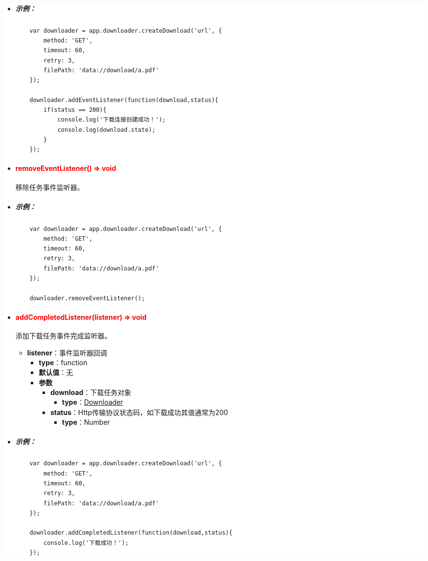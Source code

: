 -	#####	示例：

			var downloader = app.downloader.createDownload('url', {
			    method: 'GET',
			    timeout: 60,
			    retry: 3,
			    filePath: 'data://download/a.pdf'
			});

			downloader.addEventListener(function(download,status){
				if(status == 200){
					console.log('下载连接创建成功！');
					console.log(download.state);
				}
			});

-	#### <div id="removeEventListener" style="color:red">removeEventListener()   ⇒ void </div>   
	移除任务事件监听器。

-	#####	示例：

			var downloader = app.downloader.createDownload('url', {
			    method: 'GET',
			    timeout: 60,
			    retry: 3,
			    filePath: 'data://download/a.pdf'
			});

			downloader.removeEventListener();

-	#### <div id="addCompletedListener" style="color:red">addCompletedListener(listener)   ⇒ void </div>   
	添加下载任务事件完成监听器。
	-	**listener**：事件监听器回调
		-	**type**：function
		-	**默认值**：无
		-	**参数**
			-	**download**：下载任务对象
				-	**type**：[Downloader](#Downloader) 		
			-	**status**：Http传输协议状态码，如下载成功其值通常为200
				-	**type**：Number 
				
	
-	#####	示例：

			var downloader = app.downloader.createDownload('url', {
			    method: 'GET',
			    timeout: 60,
			    retry: 3,
			    filePath: 'data://download/a.pdf'
			});

			downloader.addCompletedListener(function(download,status){
				console.log('下载成功！');
			});

